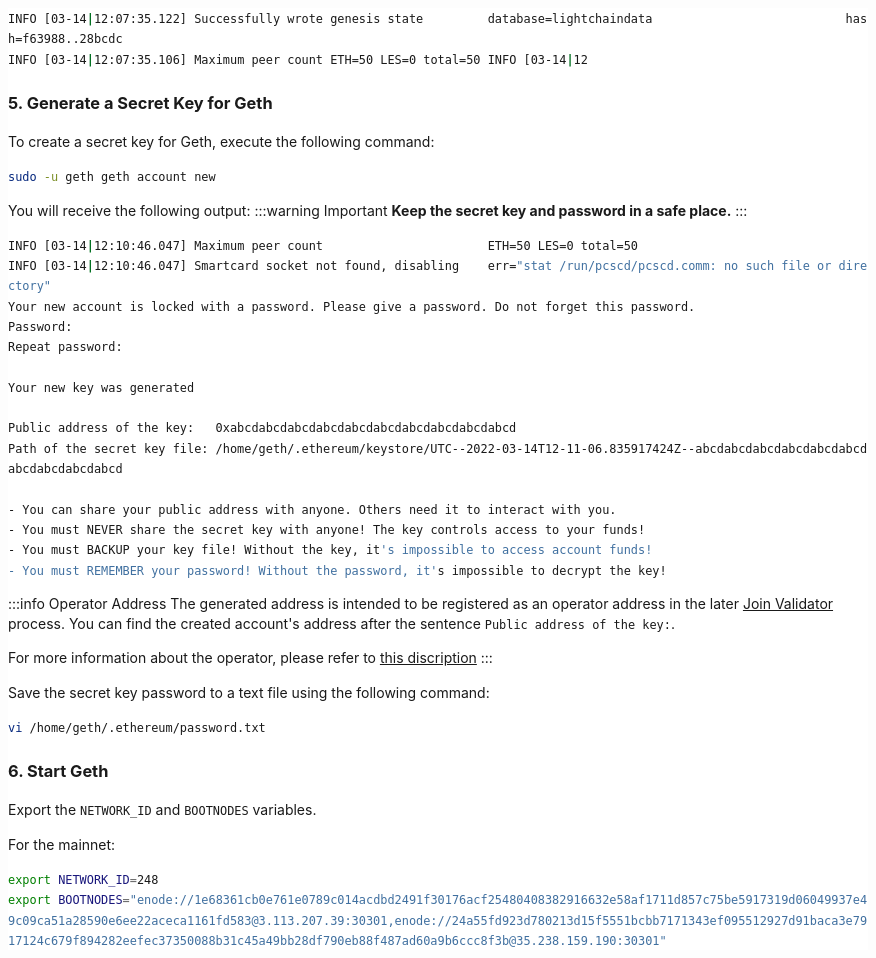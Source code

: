 ```sh
INFO [03-14|12:07:35.122] Successfully wrote genesis state         database=lightchaindata                           hash=f63988..28bcdc
INFO [03-14|12:07:35.106] Maximum peer count ETH=50 LES=0 total=50 INFO [03-14|12
```

### 5. Generate a Secret Key for Geth
To create a secret key for Geth, execute the following command:
```sh
sudo -u geth geth account new
```
You will receive the following output:
:::warning Important
**Keep the secret key and password in a safe place.**
:::
```sh
INFO [03-14|12:10:46.047] Maximum peer count                       ETH=50 LES=0 total=50
INFO [03-14|12:10:46.047] Smartcard socket not found, disabling    err="stat /run/pcscd/pcscd.comm: no such file or directory"
Your new account is locked with a password. Please give a password. Do not forget this password.
Password:
Repeat password:

Your new key was generated

Public address of the key:   0xabcdabcdabcdabcdabcdabcdabcdabcdabcdabcd
Path of the secret key file: /home/geth/.ethereum/keystore/UTC--2022-03-14T12-11-06.835917424Z--abcdabcdabcdabcdabcdabcdabcdabcdabcdabcd

- You can share your public address with anyone. Others need it to interact with you.
- You must NEVER share the secret key with anyone! The key controls access to your funds!
- You must BACKUP your key file! Without the key, it's impossible to access account funds!
- You must REMEMBER your password! Without the password, it's impossible to decrypt the key!
```
:::info Operator Address
The generated address is intended to be registered as an operator address in the later [Join Validator](/docs/hub-validator/operate-validator/join-validator#2-register-the-validator-operator) process. You can find the created account's address after the sentence `Public address of the key:`.

For more information about the operator, please refer to [this discription](/docs/architecture/hub-layer/validator-account#validator-operator-operator-account)
:::

Save the secret key password to a text file using the following command:
```sh
vi /home/geth/.ethereum/password.txt
```
### 6. Start Geth
Export the `NETWORK_ID` and `BOOTNODES` variables.

For the mainnet:
```sh
export NETWORK_ID=248
export BOOTNODES="enode://1e68361cb0e761e0789c014acdbd2491f30176acf25480408382916632e58af1711d857c75be5917319d06049937e49c09ca51a28590e6ee22aceca1161fd583@3.113.207.39:30301,enode://24a55fd923d780213d15f5551bcbb7171343ef095512927d91baca3e7917124c679f894282eefec37350088b31c45a49bb28df790eb88f487ad60a9b6ccc8f3b@35.238.159.190:30301"
```

